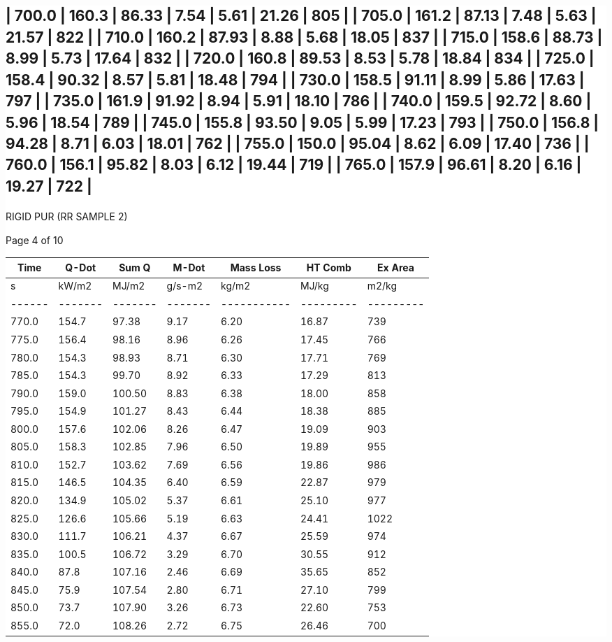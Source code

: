 | 700.0   | 160.3         | 86.33         | 7.54            | 5.61              | 21.26            | 805               |
| 705.0   | 161.2         | 87.13         | 7.48            | 5.63              | 21.57            | 822               |
| 710.0   | 160.2         | 87.93         | 8.88            | 5.68              | 18.05            | 837               |
| 715.0   | 158.6         | 88.73         | 8.99            | 5.73              | 17.64            | 832               |
| 720.0   | 160.8         | 89.53         | 8.53            | 5.78              | 18.84            | 834               |
| 725.0   | 158.4         | 90.32         | 8.57            | 5.81              | 18.48            | 794               |
| 730.0   | 158.5         | 91.11         | 8.99            | 5.86              | 17.63            | 797               |
| 735.0   | 161.9         | 91.92         | 8.94            | 5.91              | 18.10            | 786               |
| 740.0   | 159.5         | 92.72         | 8.60            | 5.96              | 18.54            | 789               |
| 745.0   | 155.8         | 93.50         | 9.05            | 5.99              | 17.23            | 793               |
| 750.0   | 156.8         | 94.28         | 8.71            | 6.03              | 18.01            | 762               |
| 755.0   | 150.0         | 95.04         | 8.62            | 6.09              | 17.40            | 736               |
| 760.0   | 156.1         | 95.82         | 8.03            | 6.12              | 19.44            | 719               |
| 765.0   | 157.9         | 96.61         | 8.20            | 6.16              | 19.27            | 722               |
---
RIGID PUR (RR SAMPLE 2)

Page 4 of 10

| Time | Q-Dot | Sum Q | M-Dot | Mass Loss | HT Comb | Ex Area |
|------|-------|-------|-------|-----------|---------|---------|
| s | kW/m2 | MJ/m2 | g/s-m2 | kg/m2 | MJ/kg | m2/kg |
|------|-------|-------|-------|-----------|---------|---------|
| 770.0 | 154.7 | 97.38 | 9.17 | 6.20 | 16.87 | 739 |
| 775.0 | 156.4 | 98.16 | 8.96 | 6.26 | 17.45 | 766 |
| 780.0 | 154.3 | 98.93 | 8.71 | 6.30 | 17.71 | 769 |
| 785.0 | 154.3 | 99.70 | 8.92 | 6.33 | 17.29 | 813 |
| 790.0 | 159.0 | 100.50 | 8.83 | 6.38 | 18.00 | 858 |
| 795.0 | 154.9 | 101.27 | 8.43 | 6.44 | 18.38 | 885 |
| 800.0 | 157.6 | 102.06 | 8.26 | 6.47 | 19.09 | 903 |
| 805.0 | 158.3 | 102.85 | 7.96 | 6.50 | 19.89 | 955 |
| 810.0 | 152.7 | 103.62 | 7.69 | 6.56 | 19.86 | 986 |
| 815.0 | 146.5 | 104.35 | 6.40 | 6.59 | 22.87 | 979 |
| 820.0 | 134.9 | 105.02 | 5.37 | 6.61 | 25.10 | 977 |
| 825.0 | 126.6 | 105.66 | 5.19 | 6.63 | 24.41 | 1022 |
| 830.0 | 111.7 | 106.21 | 4.37 | 6.67 | 25.59 | 974 |
| 835.0 | 100.5 | 106.72 | 3.29 | 6.70 | 30.55 | 912 |
| 840.0 | 87.8 | 107.16 | 2.46 | 6.69 | 35.65 | 852 |
| 845.0 | 75.9 | 107.54 | 2.80 | 6.71 | 27.10 | 799 |
| 850.0 | 73.7 | 107.90 | 3.26 | 6.73 | 22.60 | 753 |
| 855.0 | 72.0 | 108.26 | 2.72 | 6.75 | 26.46 | 700 |